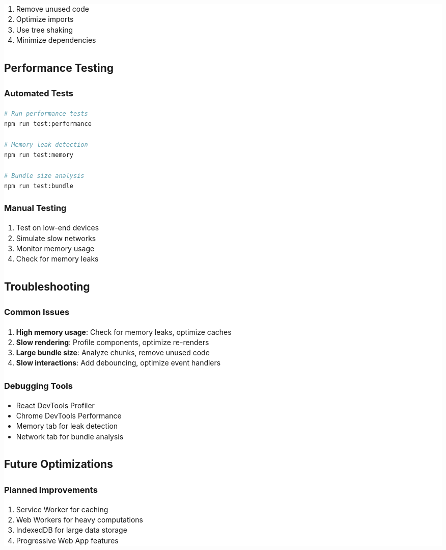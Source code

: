 1. Remove unused code
2. Optimize imports
3. Use tree shaking
4. Minimize dependencies

## Performance Testing

### Automated Tests

```bash
# Run performance tests
npm run test:performance

# Memory leak detection
npm run test:memory

# Bundle size analysis
npm run test:bundle
```

### Manual Testing

1. Test on low-end devices
2. Simulate slow networks
3. Monitor memory usage
4. Check for memory leaks

## Troubleshooting

### Common Issues

1. **High memory usage**: Check for memory leaks, optimize caches
2. **Slow rendering**: Profile components, optimize re-renders
3. **Large bundle size**: Analyze chunks, remove unused code
4. **Slow interactions**: Add debouncing, optimize event handlers

### Debugging Tools

- React DevTools Profiler
- Chrome DevTools Performance
- Memory tab for leak detection
- Network tab for bundle analysis

## Future Optimizations

### Planned Improvements

1. Service Worker for caching
2. Web Workers for heavy computations
3. IndexedDB for large data storage
4. Progressive Web App features
